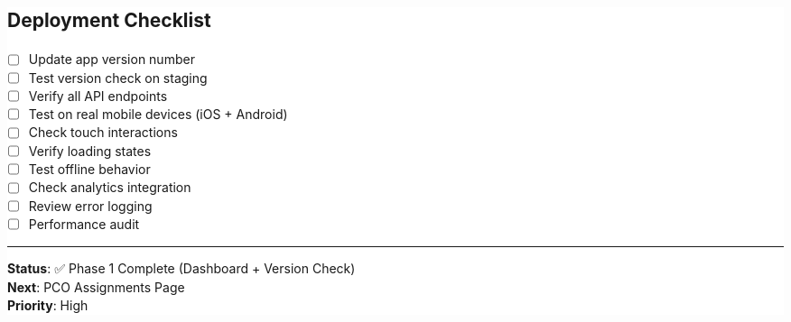 ## Deployment Checklist

- [ ] Update app version number
- [ ] Test version check on staging
- [ ] Verify all API endpoints
- [ ] Test on real mobile devices (iOS + Android)
- [ ] Check touch interactions
- [ ] Verify loading states
- [ ] Test offline behavior
- [ ] Check analytics integration
- [ ] Review error logging
- [ ] Performance audit

---

**Status**: ✅ Phase 1 Complete (Dashboard + Version Check)  
**Next**: PCO Assignments Page  
**Priority**: High
